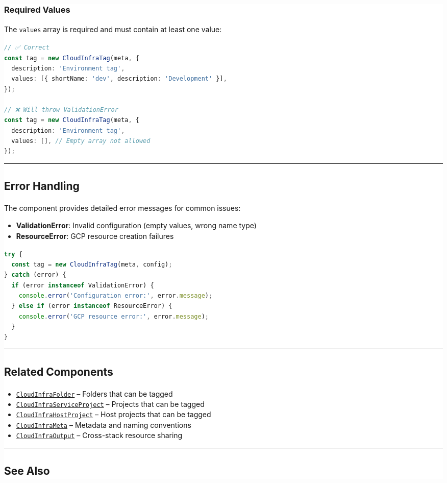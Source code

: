 ### Required Values

The `values` array is required and must contain at least one value:

```ts
// ✅ Correct
const tag = new CloudInfraTag(meta, {
  description: 'Environment tag',
  values: [{ shortName: 'dev', description: 'Development' }],
});

// ❌ Will throw ValidationError
const tag = new CloudInfraTag(meta, {
  description: 'Environment tag',
  values: [], // Empty array not allowed
});
```

---

## Error Handling

The component provides detailed error messages for common issues:

- **ValidationError**: Invalid configuration (empty values, wrong name type)
- **ResourceError**: GCP resource creation failures

```ts
try {
  const tag = new CloudInfraTag(meta, config);
} catch (error) {
  if (error instanceof ValidationError) {
    console.error('Configuration error:', error.message);
  } else if (error instanceof ResourceError) {
    console.error('GCP resource error:', error.message);
  }
}
```

---

## Related Components

- [`CloudInfraFolder`](../folder/README.md) – Folders that can be tagged
- [`CloudInfraServiceProject`](../project/README.md) – Projects that can be tagged
- [`CloudInfraHostProject`](../project/README.md) – Host projects that can be tagged
- [`CloudInfraMeta`](../../core/meta/README.md) – Metadata and naming conventions
- [`CloudInfraOutput`](../../core/output/README.md) – Cross-stack resource sharing

---

## See Also
